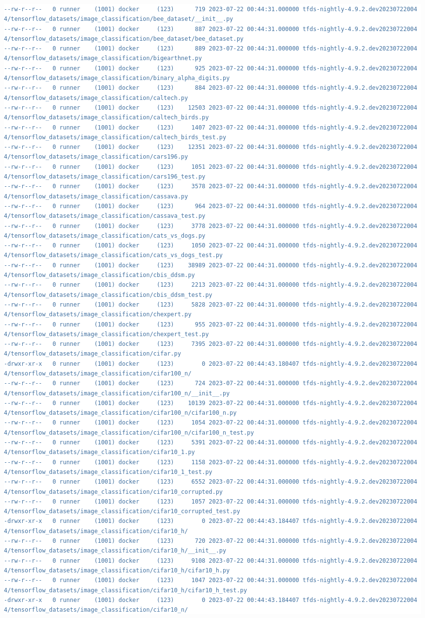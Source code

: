 ```diff
--rw-r--r--   0 runner    (1001) docker     (123)      719 2023-07-22 00:44:31.000000 tfds-nightly-4.9.2.dev202307220044/tensorflow_datasets/image_classification/bee_dataset/__init__.py
--rw-r--r--   0 runner    (1001) docker     (123)      887 2023-07-22 00:44:31.000000 tfds-nightly-4.9.2.dev202307220044/tensorflow_datasets/image_classification/bee_dataset/bee_dataset.py
--rw-r--r--   0 runner    (1001) docker     (123)      889 2023-07-22 00:44:31.000000 tfds-nightly-4.9.2.dev202307220044/tensorflow_datasets/image_classification/bigearthnet.py
--rw-r--r--   0 runner    (1001) docker     (123)      925 2023-07-22 00:44:31.000000 tfds-nightly-4.9.2.dev202307220044/tensorflow_datasets/image_classification/binary_alpha_digits.py
--rw-r--r--   0 runner    (1001) docker     (123)      884 2023-07-22 00:44:31.000000 tfds-nightly-4.9.2.dev202307220044/tensorflow_datasets/image_classification/caltech.py
--rw-r--r--   0 runner    (1001) docker     (123)    12503 2023-07-22 00:44:31.000000 tfds-nightly-4.9.2.dev202307220044/tensorflow_datasets/image_classification/caltech_birds.py
--rw-r--r--   0 runner    (1001) docker     (123)     1407 2023-07-22 00:44:31.000000 tfds-nightly-4.9.2.dev202307220044/tensorflow_datasets/image_classification/caltech_birds_test.py
--rw-r--r--   0 runner    (1001) docker     (123)    12351 2023-07-22 00:44:31.000000 tfds-nightly-4.9.2.dev202307220044/tensorflow_datasets/image_classification/cars196.py
--rw-r--r--   0 runner    (1001) docker     (123)     1051 2023-07-22 00:44:31.000000 tfds-nightly-4.9.2.dev202307220044/tensorflow_datasets/image_classification/cars196_test.py
--rw-r--r--   0 runner    (1001) docker     (123)     3578 2023-07-22 00:44:31.000000 tfds-nightly-4.9.2.dev202307220044/tensorflow_datasets/image_classification/cassava.py
--rw-r--r--   0 runner    (1001) docker     (123)      964 2023-07-22 00:44:31.000000 tfds-nightly-4.9.2.dev202307220044/tensorflow_datasets/image_classification/cassava_test.py
--rw-r--r--   0 runner    (1001) docker     (123)     3778 2023-07-22 00:44:31.000000 tfds-nightly-4.9.2.dev202307220044/tensorflow_datasets/image_classification/cats_vs_dogs.py
--rw-r--r--   0 runner    (1001) docker     (123)     1050 2023-07-22 00:44:31.000000 tfds-nightly-4.9.2.dev202307220044/tensorflow_datasets/image_classification/cats_vs_dogs_test.py
--rw-r--r--   0 runner    (1001) docker     (123)    38989 2023-07-22 00:44:31.000000 tfds-nightly-4.9.2.dev202307220044/tensorflow_datasets/image_classification/cbis_ddsm.py
--rw-r--r--   0 runner    (1001) docker     (123)     2213 2023-07-22 00:44:31.000000 tfds-nightly-4.9.2.dev202307220044/tensorflow_datasets/image_classification/cbis_ddsm_test.py
--rw-r--r--   0 runner    (1001) docker     (123)     5828 2023-07-22 00:44:31.000000 tfds-nightly-4.9.2.dev202307220044/tensorflow_datasets/image_classification/chexpert.py
--rw-r--r--   0 runner    (1001) docker     (123)      955 2023-07-22 00:44:31.000000 tfds-nightly-4.9.2.dev202307220044/tensorflow_datasets/image_classification/chexpert_test.py
--rw-r--r--   0 runner    (1001) docker     (123)     7395 2023-07-22 00:44:31.000000 tfds-nightly-4.9.2.dev202307220044/tensorflow_datasets/image_classification/cifar.py
-drwxr-xr-x   0 runner    (1001) docker     (123)        0 2023-07-22 00:44:43.180407 tfds-nightly-4.9.2.dev202307220044/tensorflow_datasets/image_classification/cifar100_n/
--rw-r--r--   0 runner    (1001) docker     (123)      724 2023-07-22 00:44:31.000000 tfds-nightly-4.9.2.dev202307220044/tensorflow_datasets/image_classification/cifar100_n/__init__.py
--rw-r--r--   0 runner    (1001) docker     (123)    10139 2023-07-22 00:44:31.000000 tfds-nightly-4.9.2.dev202307220044/tensorflow_datasets/image_classification/cifar100_n/cifar100_n.py
--rw-r--r--   0 runner    (1001) docker     (123)     1054 2023-07-22 00:44:31.000000 tfds-nightly-4.9.2.dev202307220044/tensorflow_datasets/image_classification/cifar100_n/cifar100_n_test.py
--rw-r--r--   0 runner    (1001) docker     (123)     5391 2023-07-22 00:44:31.000000 tfds-nightly-4.9.2.dev202307220044/tensorflow_datasets/image_classification/cifar10_1.py
--rw-r--r--   0 runner    (1001) docker     (123)     1158 2023-07-22 00:44:31.000000 tfds-nightly-4.9.2.dev202307220044/tensorflow_datasets/image_classification/cifar10_1_test.py
--rw-r--r--   0 runner    (1001) docker     (123)     6552 2023-07-22 00:44:31.000000 tfds-nightly-4.9.2.dev202307220044/tensorflow_datasets/image_classification/cifar10_corrupted.py
--rw-r--r--   0 runner    (1001) docker     (123)     1057 2023-07-22 00:44:31.000000 tfds-nightly-4.9.2.dev202307220044/tensorflow_datasets/image_classification/cifar10_corrupted_test.py
-drwxr-xr-x   0 runner    (1001) docker     (123)        0 2023-07-22 00:44:43.184407 tfds-nightly-4.9.2.dev202307220044/tensorflow_datasets/image_classification/cifar10_h/
--rw-r--r--   0 runner    (1001) docker     (123)      720 2023-07-22 00:44:31.000000 tfds-nightly-4.9.2.dev202307220044/tensorflow_datasets/image_classification/cifar10_h/__init__.py
--rw-r--r--   0 runner    (1001) docker     (123)     9108 2023-07-22 00:44:31.000000 tfds-nightly-4.9.2.dev202307220044/tensorflow_datasets/image_classification/cifar10_h/cifar10_h.py
--rw-r--r--   0 runner    (1001) docker     (123)     1047 2023-07-22 00:44:31.000000 tfds-nightly-4.9.2.dev202307220044/tensorflow_datasets/image_classification/cifar10_h/cifar10_h_test.py
-drwxr-xr-x   0 runner    (1001) docker     (123)        0 2023-07-22 00:44:43.184407 tfds-nightly-4.9.2.dev202307220044/tensorflow_datasets/image_classification/cifar10_n/
```